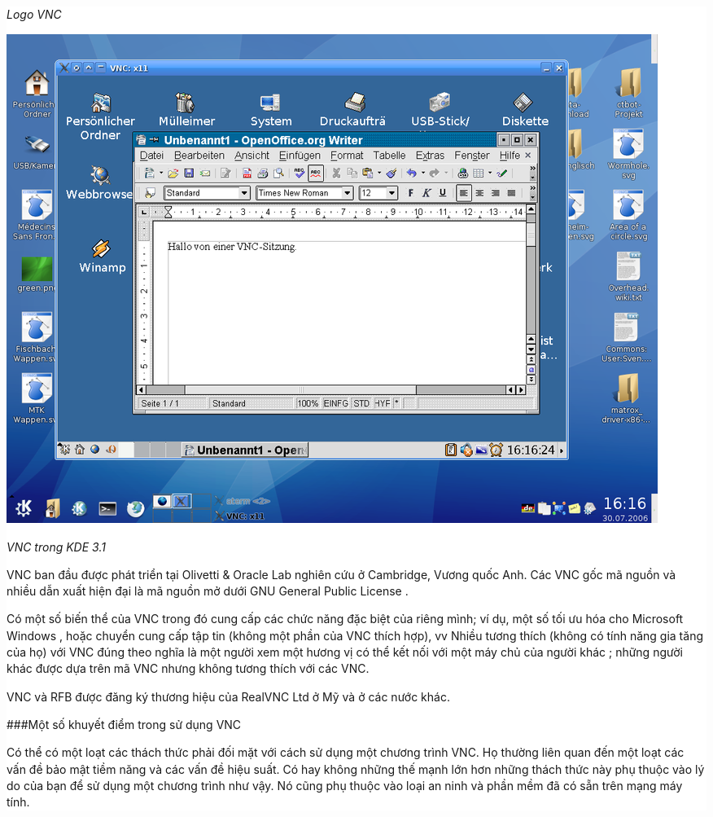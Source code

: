 *Logo VNC*

![2](2.png)

*VNC trong KDE 3.1*

VNC ban đầu được phát triển tại Olivetti & Oracle Lab nghiên cứu ở Cambridge, Vương quốc Anh. Các VNC gốc mã nguồn và nhiều dẫn xuất hiện đại là mã nguồn mở dưới GNU General Public License .


Có một số biến thể của VNC  trong đó cung cấp các chức năng đặc biệt của riêng mình; ví dụ, một số tối ưu hóa cho Microsoft Windows , hoặc chuyển cung cấp tập tin (không một phần của VNC thích hợp), vv Nhiều tương thích (không có tính năng gia tăng của họ) với VNC đúng theo nghĩa là một người xem một hương vị có thể kết nối với một máy chủ của người khác ; những người khác được dựa trên mã VNC nhưng không tương thích với các VNC.

VNC và RFB được đăng ký thương hiệu của RealVNC Ltd ở Mỹ và ở các nước khác.

###Một số khuyết điểm trong sử dụng VNC

Có thể có một loạt các thách thức phải đối mặt với cách sử dụng một chương trình VNC. Họ thường liên quan đến một loạt các vấn đề bảo mật tiềm năng và các vấn đề hiệu suất. Có hay không những thế mạnh lớn hơn những thách thức này phụ thuộc vào lý do của bạn để sử dụng một chương trình như vậy. Nó cũng phụ thuộc vào loại an ninh và phần mềm đã có sẵn trên mạng máy tính.
